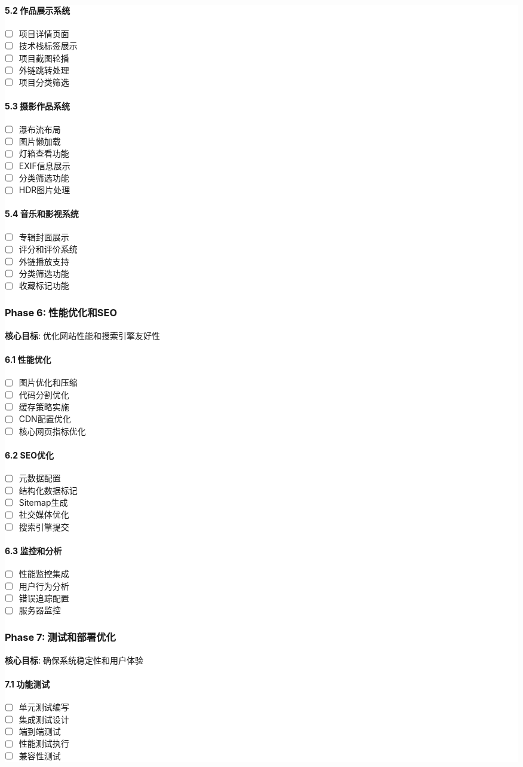 #### 5.2 作品展示系统
- [ ] 项目详情页面
- [ ] 技术栈标签展示
- [ ] 项目截图轮播
- [ ] 外链跳转处理
- [ ] 项目分类筛选

#### 5.3 摄影作品系统
- [ ] 瀑布流布局
- [ ] 图片懒加载
- [ ] 灯箱查看功能
- [ ] EXIF信息展示
- [ ] 分类筛选功能
- [ ] HDR图片处理

#### 5.4 音乐和影视系统
- [ ] 专辑封面展示
- [ ] 评分和评价系统
- [ ] 外链播放支持
- [ ] 分类筛选功能
- [ ] 收藏标记功能

### Phase 6: 性能优化和SEO
**核心目标**: 优化网站性能和搜索引擎友好性

#### 6.1 性能优化
- [ ] 图片优化和压缩
- [ ] 代码分割优化
- [ ] 缓存策略实施
- [ ] CDN配置优化
- [ ] 核心网页指标优化

#### 6.2 SEO优化
- [ ] 元数据配置
- [ ] 结构化数据标记
- [ ] Sitemap生成
- [ ] 社交媒体优化
- [ ] 搜索引擎提交

#### 6.3 监控和分析
- [ ] 性能监控集成
- [ ] 用户行为分析
- [ ] 错误追踪配置
- [ ] 服务器监控

### Phase 7: 测试和部署优化
**核心目标**: 确保系统稳定性和用户体验

#### 7.1 功能测试
- [ ] 单元测试编写
- [ ] 集成测试设计
- [ ] 端到端测试
- [ ] 性能测试执行
- [ ] 兼容性测试
